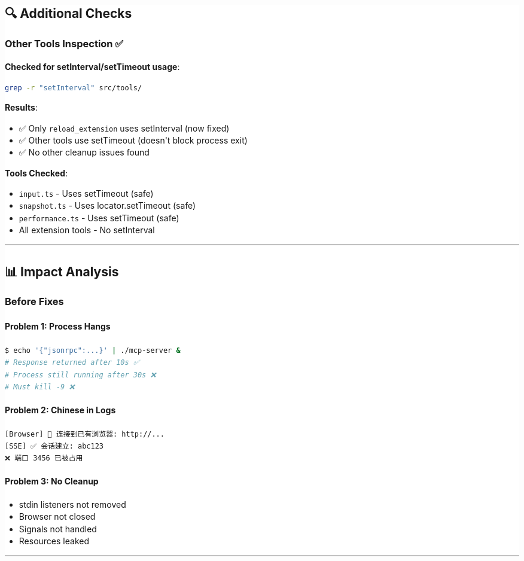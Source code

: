 
## 🔍 Additional Checks

### Other Tools Inspection ✅

**Checked for setInterval/setTimeout usage**:

```bash
grep -r "setInterval" src/tools/
```

**Results**:

- ✅ Only `reload_extension` uses setInterval (now fixed)
- ✅ Other tools use setTimeout (doesn't block process exit)
- ✅ No other cleanup issues found

**Tools Checked**:

- `input.ts` - Uses setTimeout (safe)
- `snapshot.ts` - Uses locator.setTimeout (safe)
- `performance.ts` - Uses setTimeout (safe)
- All extension tools - No setInterval

---

## 📊 Impact Analysis

### Before Fixes

#### Problem 1: Process Hangs

```bash
$ echo '{"jsonrpc":...}' | ./mcp-server &
# Response returned after 10s ✅
# Process still running after 30s ❌
# Must kill -9 ❌
```

#### Problem 2: Chinese in Logs

```
[Browser] 📡 连接到已有浏览器: http://...
[SSE] ✅ 会话建立: abc123
❌ 端口 3456 已被占用
```

#### Problem 3: No Cleanup

- stdin listeners not removed
- Browser not closed
- Signals not handled
- Resources leaked

---
